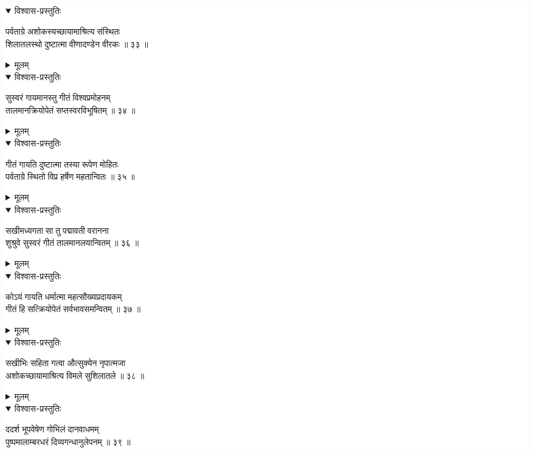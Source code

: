 

<details open><summary>विश्वास-प्रस्तुतिः</summary>

पर्वताग्रे अशोकस्यच्छायामाश्रित्य संस्थितः  
शिलातलस्थो दुष्टात्मा वीणादण्डेन वीरकः ॥ ३३ ॥
</details>

<details><summary>मूलम्</summary></details>



<details open><summary>विश्वास-प्रस्तुतिः</summary>

सुस्वरं गायमानस्तु गीतं विश्वप्रमोहनम्  
तालमानक्रियोपेतं सप्तस्वरविभूषितम् ॥ ३४ ॥
</details>

<details><summary>मूलम्</summary></details>



<details open><summary>विश्वास-प्रस्तुतिः</summary>

गीतं गायति दुष्टात्मा तस्या रूपेण मोहितः  
पर्वताग्रे स्थितो विप्र हर्षेण महतान्वितः ॥ ३५ ॥
</details>

<details><summary>मूलम्</summary></details>



<details open><summary>विश्वास-प्रस्तुतिः</summary>

सखीमध्यगता सा तु पद्मावती वरानना  
शुश्रुवे सुस्वरं गीतं तालमानलयान्वितम् ॥ ३६ ॥
</details>

<details><summary>मूलम्</summary></details>



<details open><summary>विश्वास-प्रस्तुतिः</summary>

कोऽयं गायति धर्मात्मा महत्सौख्यप्रदायकम्  
गीतं हि सत्क्रियोपेतं सर्वभावसमन्वितम् ॥ ३७ ॥
</details>

<details><summary>मूलम्</summary></details>



<details open><summary>विश्वास-प्रस्तुतिः</summary>

सखीभिः सहिता गत्वा औत्सुक्येन नृपात्मजा  
अशोकच्छायामाश्रित्य विमले सुशिलातले ॥ ३८ ॥
</details>

<details><summary>मूलम्</summary></details>



<details open><summary>विश्वास-प्रस्तुतिः</summary>

ददर्श भूपवेषेण गोभिलं दानवाधमम्  
पुष्पमालाम्बरधरं दिव्यगन्धानुलेपनम् ॥ ३९ ॥
</details>
